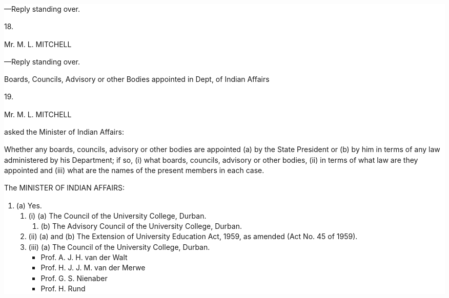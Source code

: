 <p>&#x2014;Reply standing over.</p>

</question>

<question by="#mitchell" to="#minister">

<num>18.</num>

<from>Mr. M. L. MITCHELL</from>

<p>&#x2014;Reply standing over.</p>

</question>

</writtenStatements>

<writtenStatements>

<heading>Boards, Councils, Advisory or other Bodies appointed in Dept, of Indian Affairs</heading>

<question by="#mitchell" to="#minister_of_indian_affairs">

<num>19.</num>

<from>Mr. M. L. MITCHELL</from>

<p>asked the Minister of Indian Affairs:</p>

<p>Whether any boards, councils, advisory or other bodies are appointed (a) by the State President or (b) by him in terms of any law administered by his Department; if so, (i) what boards, councils, advisory or other bodies, (ii) in terms of what law are they appointed and (iii) what are the names of the present members in each case.</p>

</question>

<answer by="#minister_of_indian_affairs" to="#mitchell">

<from>The MINISTER OF INDIAN AFFAIRS:</from>

<ol>

<li>(a) Yes.

<ol>

<li>(i) (a) The Council of the University College, Durban.

<ol>

<li>(b) The Advisory Council of the University College, Durban.</li></ol></li>

<li>(ii) (a) and (b) The Extension of University Education Act, 1959, as amended (Act No. 45 of 1959).</li>

<li>(iii) (a) The Council of the University College, Durban.

<ul>

<li>Prof. A. J. H. van der Walt</li>

<li>Prof. H. J. J. M. van der Merwe</li>

<li>Prof. G. S. Nienaber</li>

<li>Prof. H. Rund</li>
